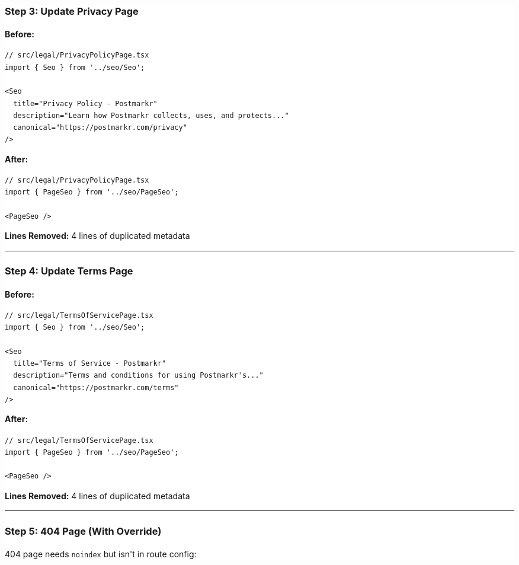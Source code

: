 ### Step 3: Update Privacy Page

**Before:**
```tsx
// src/legal/PrivacyPolicyPage.tsx
import { Seo } from '../seo/Seo';

<Seo
  title="Privacy Policy - Postmarkr"
  description="Learn how Postmarkr collects, uses, and protects..."
  canonical="https://postmarkr.com/privacy"
/>
```

**After:**
```tsx
// src/legal/PrivacyPolicyPage.tsx
import { PageSeo } from '../seo/PageSeo';

<PageSeo />
```

**Lines Removed:** 4 lines of duplicated metadata

---

### Step 4: Update Terms Page

**Before:**
```tsx
// src/legal/TermsOfServicePage.tsx
import { Seo } from '../seo/Seo';

<Seo
  title="Terms of Service - Postmarkr"
  description="Terms and conditions for using Postmarkr's..."
  canonical="https://postmarkr.com/terms"
/>
```

**After:**
```tsx
// src/legal/TermsOfServicePage.tsx
import { PageSeo } from '../seo/PageSeo';

<PageSeo />
```

**Lines Removed:** 4 lines of duplicated metadata

---

### Step 5: 404 Page (With Override)

404 page needs `noindex` but isn't in route config:
